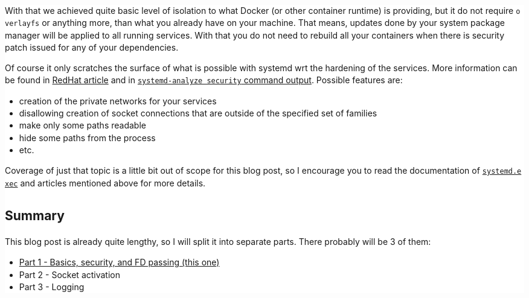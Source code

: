 With that we achieved quite basic level of isolation to what Docker (or other
container runtime) is providing, but it do not require `overlayfs` or anything
more, than what you already have on your machine. That means, updates done by
your system package manager will be applied to all running services. With that
you do not need to rebuild all your containers when there is security patch
issued for any of your dependencies.

Of course it only scratches the surface of what is possible with systemd wrt
the hardening of the services. More information can be found in [RedHat
article][rh-systemd-hardening] and in [`systemd-analyze security` command
output][systemd-analyze-security]. Possible features are:

- creation of the private networks for your services
- disallowing creation of socket connections that are outside of the specified
  set of families
- make only some paths readable
- hide some paths from the process
- etc.

Coverage of just that topic is a little bit out of scope for this blog post, so
I encourage you to read the documentation of [`systemd.exec`][systemd.exec] and
articles mentioned above for more details.

[crash]: https://erlef.github.io/security-wg/secure_coding_and_deployment_hardening/crash_dumps
[rh-systemd-hardening]: https://www.redhat.com/sysadmin/mastering-systemd
[systemd-analyze-security]: https://www.freedesktop.org/software/systemd/man/systemd-analyze.html#systemd-analyze%20security%20%5BUNIT...%5D
[systemd.exec]: https://www.freedesktop.org/software/systemd/man/systemd.exec.html

## Summary

This blog post is already quite lengthy, so I will split it into separate parts.
There probably will be 3 of them:

- [Part 1 - Basics, security, and FD passing (this one)](?1)
- Part 2 - Socket activation
- Part 3 - Logging


[slides]: https://speakerdeck.com/hauleth/who-supervises-supervisors
[mix-release]: https://hexdocs.pm/mix/Mix.Tasks.Release.html
[systemd.service]: https://www.freedesktop.org/software/systemd/man/systemd.service.html#
[sd_notify]: https://www.freedesktop.org/software/systemd/man/sd_notify.html
[erlang/otp#4698]: https://github.com/erlang/otp/issues/4698
[`Plug.Cowboy.Drainer`]: https://hexdocs.pm/plug_cowboy/2.5.2/Plug.Cowboy.Drainer.html